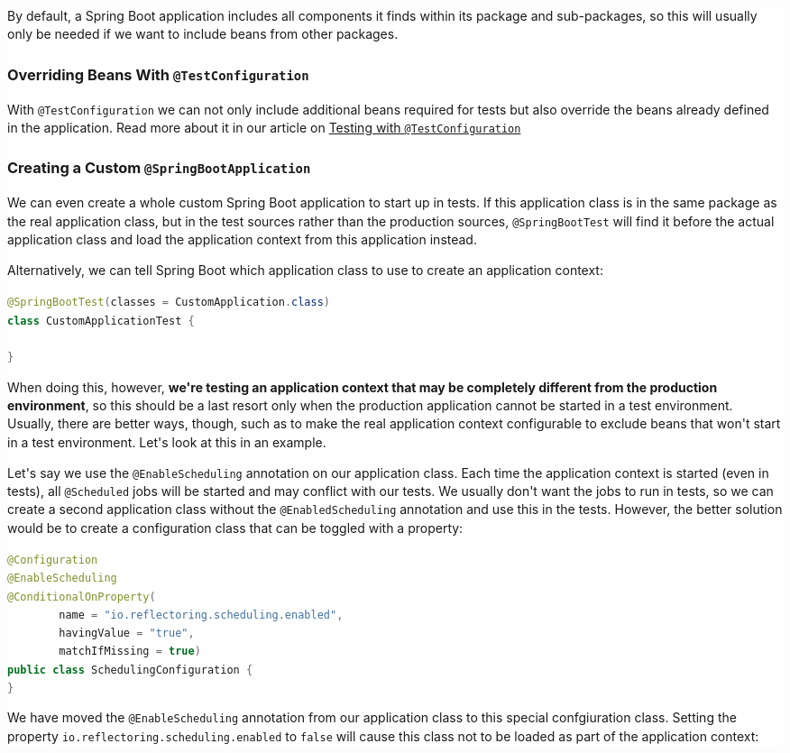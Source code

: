 By default, a Spring Boot application includes all components it finds within its
package and sub-packages, so this will usually only be needed if we want to include 
beans from other packages.

### Overriding Beans With `@TestConfiguration`

With `@TestConfiguration` we can not only include additional beans required for tests but also override the
beans already defined in the application. Read more about it in our article on [Testing with `@TestConfiguration`](https://reflectoring.io/spring-boot-testconfiguration/)

### Creating a Custom `@SpringBootApplication`

We can even create a whole custom Spring Boot application to start up in tests.
If this application class is in the same package as the real application class, 
but in the test sources rather than
the production sources, `@SpringBootTest` will find it before the actual application class 
and load the application context from this application instead.

Alternatively, we can tell Spring Boot which application class to use to create an
application context: 

```java
@SpringBootTest(classes = CustomApplication.class)
class CustomApplicationTest {

}
```

When doing this, however, **we're testing an application context that may be completely
different from the production environment**, so this should be a last resort only when
the production application cannot be started in a test environment. Usually, there
are better ways, though, such as to make the real application context configurable
to exclude beans that won't start in a test environment. Let's look at this in an example.

Let's say we use the `@EnableScheduling` annotation on our application class.
Each time the application context is started (even in tests), all `@Scheduled` jobs will
be started and may conflict with our tests. We usually don't want the jobs to run in tests,
so we can create a second application class without the `@EnabledScheduling` annotation 
and use this in the tests. However, the better solution would be to create a configuration class
that can be toggled with a property:

```java
@Configuration
@EnableScheduling
@ConditionalOnProperty(
        name = "io.reflectoring.scheduling.enabled",
        havingValue = "true",
        matchIfMissing = true)
public class SchedulingConfiguration {
}
```

We have moved the `@EnableScheduling` annotation from our application class to this special
confgiuration class. Setting the property `io.reflectoring.scheduling.enabled` to `false`
will cause this class not to be loaded as part of the application context:
